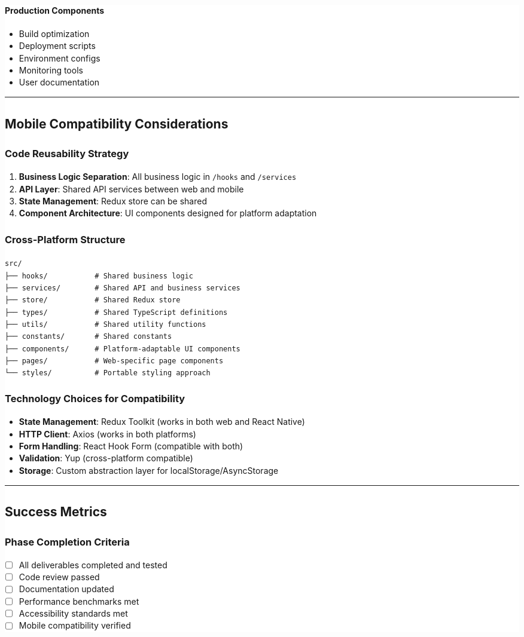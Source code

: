 #### Production Components
- Build optimization
- Deployment scripts
- Environment configs
- Monitoring tools
- User documentation

---

## Mobile Compatibility Considerations

### Code Reusability Strategy
1. **Business Logic Separation**: All business logic in `/hooks` and `/services`
2. **API Layer**: Shared API services between web and mobile
3. **State Management**: Redux store can be shared
4. **Component Architecture**: UI components designed for platform adaptation

### Cross-Platform Structure
```
src/
├── hooks/           # Shared business logic
├── services/        # Shared API and business services
├── store/           # Shared Redux store
├── types/           # Shared TypeScript definitions
├── utils/           # Shared utility functions
├── constants/       # Shared constants
├── components/      # Platform-adaptable UI components
├── pages/           # Web-specific page components
└── styles/          # Portable styling approach
```

### Technology Choices for Compatibility
- **State Management**: Redux Toolkit (works in both web and React Native)
- **HTTP Client**: Axios (works in both platforms)
- **Form Handling**: React Hook Form (compatible with both)
- **Validation**: Yup (cross-platform compatible)
- **Storage**: Custom abstraction layer for localStorage/AsyncStorage

---

## Success Metrics

### Phase Completion Criteria
- [ ] All deliverables completed and tested
- [ ] Code review passed
- [ ] Documentation updated
- [ ] Performance benchmarks met
- [ ] Accessibility standards met
- [ ] Mobile compatibility verified
